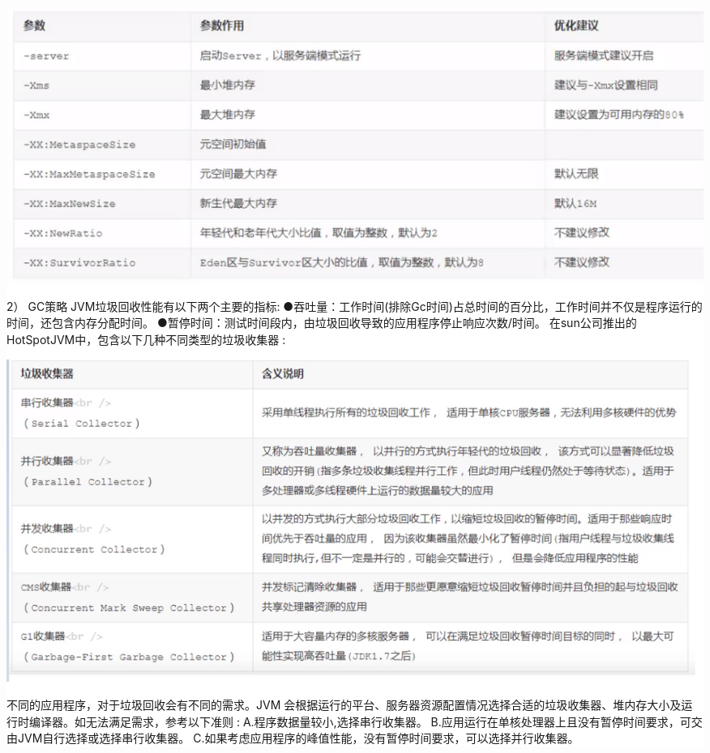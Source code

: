![image-20200602182518372](images/20200602182518372.png)

2） GC策略
JVM垃圾回收性能有以下两个主要的指标:
●吞吐量：工作时间(排除Gc时间)占总时间的百分比，工作时间并不仅是程序运行的时间，还包含内存分配时间。
●暂停时间：测试时间段内，由垃圾回收导致的应用程序停止响应次数/时间。
在sun公司推出的HotSpotJVM中，包含以下几种不同类型的垃圾收集器 :

![image-20200602185256493](images/20200602185256493.png)

不同的应用程序，对于垃圾回收会有不同的需求。JVM 会根据运行的平台、服务器资源配置情况选择合适的垃圾收集器、堆内存大小及运行时编译器。如无法满足需求，参考以下准则 :
A.程序数据量较小,选择串行收集器。
B.应用运行在单核处理器上且没有暂停时间要求，可交由JVM自行选择或选择串行收集器。
C.如果考虑应用程序的峰值性能，没有暂停时间要求，可以选择并行收集器。
